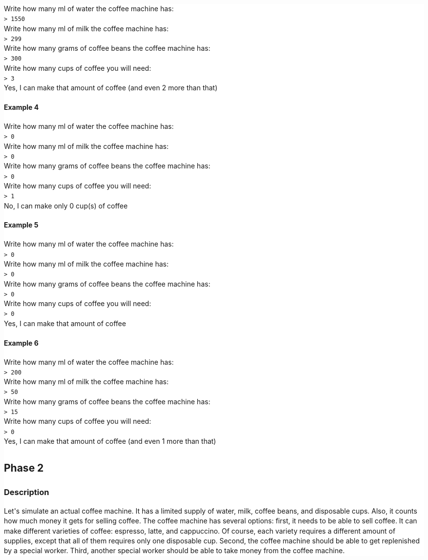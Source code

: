 Write how many ml of water the coffee machine has:<br>
`> 1550`<br>
Write how many ml of milk the coffee machine has:<br>
`> 299`<br>
Write how many grams of coffee beans the coffee machine has:<br>
`> 300`<br>
Write how many cups of coffee you will need:<br>
`> 3`<br>
Yes, I can make that amount of coffee (and even 2 more than that)
#### Example 4
Write how many ml of water the coffee machine has:<br>
`> 0`<br>
Write how many ml of milk the coffee machine has:<br>
`> 0`<br>
Write how many grams of coffee beans the coffee machine has:<br>
`> 0`<br>
Write how many cups of coffee you will need:<br>
`> 1`<br>
No, I can make only 0 cup(s) of coffee

#### Example 5
Write how many ml of water the coffee machine has:<br>
`> 0`<br>
Write how many ml of milk the coffee machine has:<br>
`> 0`<br>
Write how many grams of coffee beans the coffee machine has:<br>
`> 0`<br>
Write how many cups of coffee you will need:<br>
`> 0`<br>
Yes, I can make that amount of coffee

#### Example 6

Write how many ml of water the coffee machine has:<br>
`> 200`<br>
Write how many ml of milk the coffee machine has:<br>
`> 50`<br>
Write how many grams of coffee beans the coffee machine has:<br>
`> 15`<br>
Write how many cups of coffee you will need:<br>
`> 0`<br>
Yes, I can make that amount of coffee (and even 1 more than that)

## Phase 2
### Description
Let's simulate an actual coffee machine. It has a limited supply of water, milk, coffee beans, and disposable cups.
Also, it counts how much money it gets for selling coffee. The coffee machine has several options: first, it needs to be able to sell coffee.
It can make different varieties of coffee: espresso, latte, and cappuccino. Of course, each variety requires a different amount of supplies,
except that all of them requires only one disposable cup. Second, the coffee machine should be able to get replenished by a special worker.
Third, another special worker should be able to take money from the coffee machine.<br>
